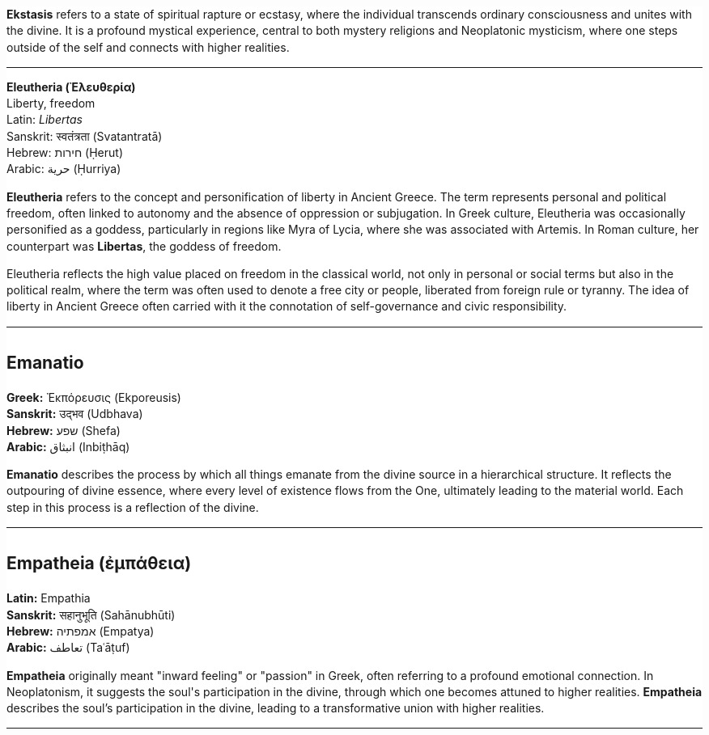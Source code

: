 **Ekstasis** refers to a state of spiritual rapture or ecstasy, where the individual transcends ordinary consciousness and unites with the divine. It is a profound mystical experience, central to both mystery religions and Neoplatonic mysticism, where one steps outside of the self and connects with higher realities.

---

**Eleutheria (Ἐλευθερία)**  
Liberty, freedom  
Latin: *Libertas*  
Sanskrit: स्वतंत्रता (Svatantratā)  
Hebrew: חירות (Ḥerut)  
Arabic: حرية (Ḥurriya)

**Eleutheria** refers to the concept and personification of liberty in Ancient Greece. The term represents personal and political freedom, often linked to autonomy and the absence of oppression or subjugation. In Greek culture, Eleutheria was occasionally personified as a goddess, particularly in regions like Myra of Lycia, where she was associated with Artemis. In Roman culture, her counterpart was **Libertas**, the goddess of freedom.

Eleutheria reflects the high value placed on freedom in the classical world, not only in personal or social terms but also in the political realm, where the term was often used to denote a free city or people, liberated from foreign rule or tyranny. The idea of liberty in Ancient Greece often carried with it the connotation of self-governance and civic responsibility.

---

## Emanatio  
**Greek:** Ἐκπόρευσις (Ekporeusis)  
**Sanskrit:** उद्भव (Udbhava)  
**Hebrew:** שפע (Shefa)  
**Arabic:** انبثاق (Inbiṭhāq)  

**Emanatio** describes the process by which all things emanate from the divine source in a hierarchical structure. It reflects the outpouring of divine essence, where every level of existence flows from the One, ultimately leading to the material world. Each step in this process is a reflection of the divine.

---

## Empatheia (ἐμπάθεια)  
**Latin:** Empathia  
**Sanskrit:** सहानुभूति (Sahānubhūti)  
**Hebrew:** אמפתיה (Empatya)  
**Arabic:** تعاطف (Taʿāṭuf)

**Empatheia** originally meant "inward feeling" or "passion" in Greek, often referring to a profound emotional connection. In Neoplatonism, it suggests the soul's participation in the divine, through which one becomes attuned to higher realities. **Empatheia** describes the soul’s participation in the divine, leading to a transformative union with higher realities.

---
